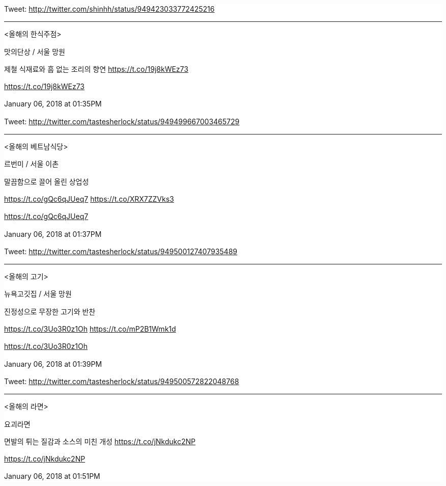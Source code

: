 Tweet: http://twitter.com/shinhh/status/949423033772425216

----------------------------------



&lt;올해의 한식주점&gt;

맛의단상 / 서울 망원

제철 식재료와 흠 없는 조리의 향연 https://t.co/19j8kWEz73

https://t.co/19j8kWEz73

January 06, 2018 at 01:35PM

Tweet: http://twitter.com/tastesherlock/status/949499667003465729

----------------------------------



&lt;올해의 베트남식당&gt;

르번미 / 서울 이촌

말끔함으로 끌어 올린 상업성

https://t.co/gQc6qJUeq7 https://t.co/XRX7ZZVks3

https://t.co/gQc6qJUeq7

January 06, 2018 at 01:37PM

Tweet: http://twitter.com/tastesherlock/status/949500127407935489

----------------------------------



&lt;올해의 고기&gt;

뉴욕고깃집 / 서울 망원

진정성으로 무장한 고기와 반찬

https://t.co/3Uo3R0z1Oh https://t.co/mP2B1Wmk1d

https://t.co/3Uo3R0z1Oh

January 06, 2018 at 01:39PM

Tweet: http://twitter.com/tastesherlock/status/949500572822048768

----------------------------------



&lt;올해의 라면&gt;

요괴라면

면발의 튀는 질감과 소스의 미친 개성 https://t.co/jNkdukc2NP

https://t.co/jNkdukc2NP

January 06, 2018 at 01:51PM

